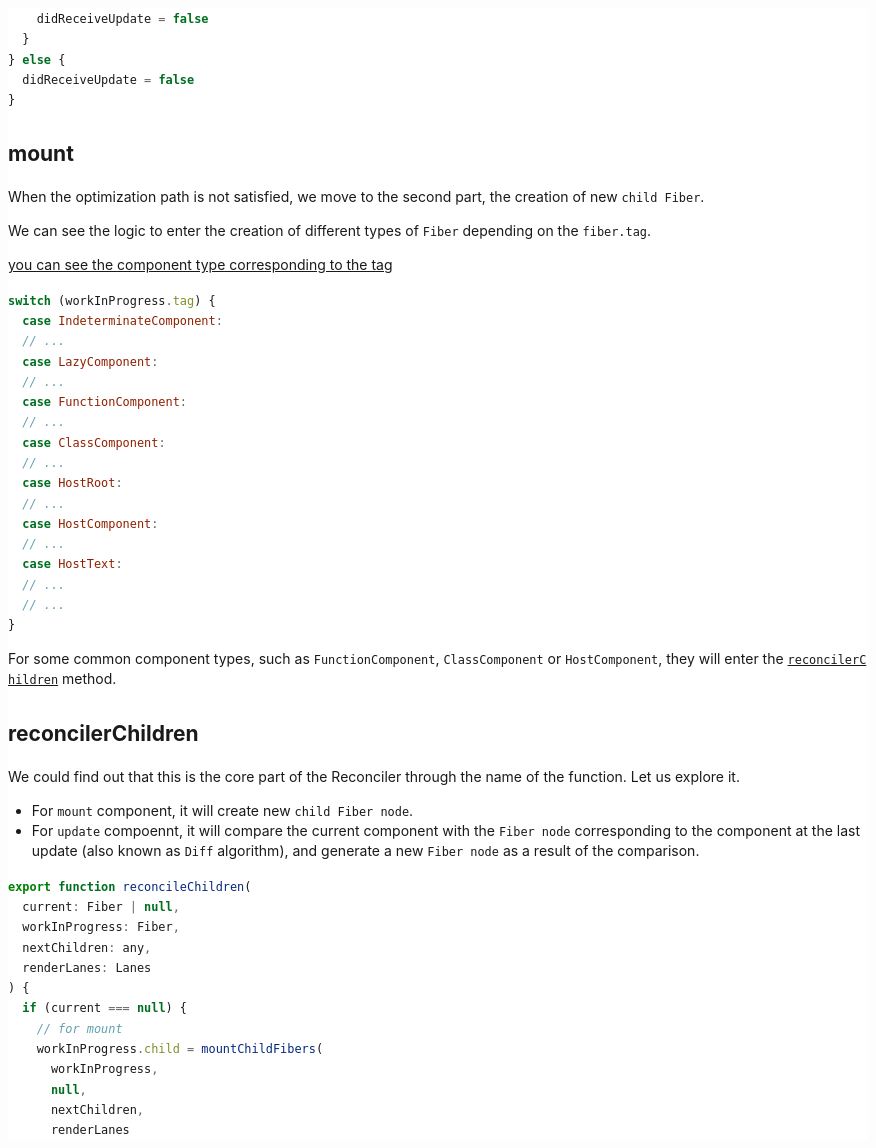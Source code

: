 ```js
    didReceiveUpdate = false
  }
} else {
  didReceiveUpdate = false
}
```

## mount

When the optimization path is not satisfied, we move to the second part, the creation of new `child Fiber`.

We can see the logic to enter the creation of different types of `Fiber` depending on the `fiber.tag`.

[you can see the component type corresponding to the tag](https://github.com/facebook/react/blob/1fb18e22ae66fdb1dc127347e169e73948778e5a/packages/react-reconciler/src/ReactWorkTags.js)

```js
switch (workInProgress.tag) {
  case IndeterminateComponent:
  // ...
  case LazyComponent:
  // ...
  case FunctionComponent:
  // ...
  case ClassComponent:
  // ...
  case HostRoot:
  // ...
  case HostComponent:
  // ...
  case HostText:
  // ...
  // ...
}
```

For some common component types, such as `FunctionComponent`, `ClassComponent` or `HostComponent`, they will enter the [`reconcilerChildren`](https://github.com/facebook/react/blob/1fb18e22ae66fdb1dc127347e169e73948778e5a/packages/react-reconciler/src/ReactFiberBeginWork.new.js#L233) method.

## reconcilerChildren

We could find out that this is the core part of the Reconciler through the name of the function. Let us explore it.

- For `mount` component, it will create new `child Fiber node`.
- For `update` compoennt, it will compare the current component with the `Fiber node` corresponding to the component at the last update (also known as `Diff` algorithm), and generate a new `Fiber node` as a result of the comparison.

```js
export function reconcileChildren(
  current: Fiber | null,
  workInProgress: Fiber,
  nextChildren: any,
  renderLanes: Lanes
) {
  if (current === null) {
    // for mount
    workInProgress.child = mountChildFibers(
      workInProgress,
      null,
      nextChildren,
      renderLanes
```